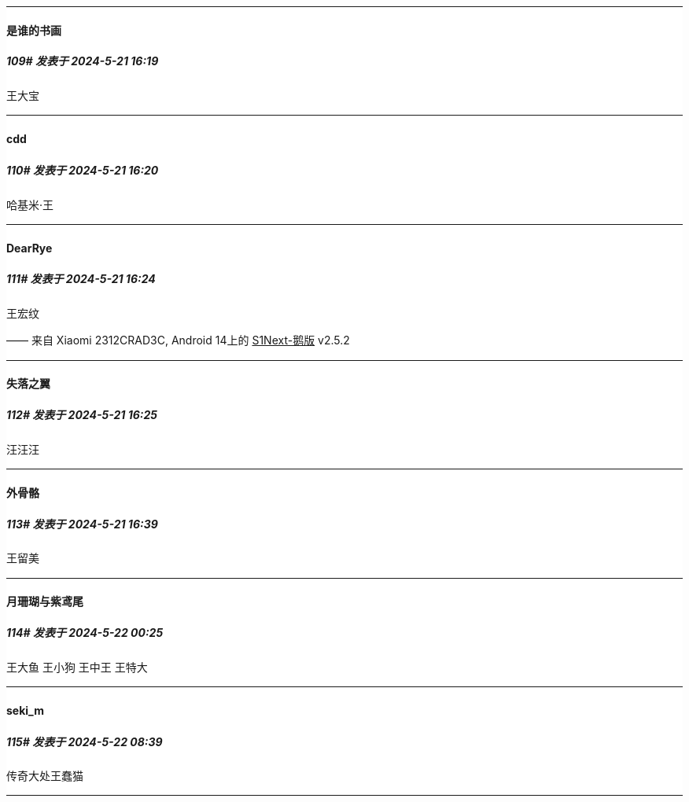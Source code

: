 *****

####  是谁的书画  
##### 109#       发表于 2024-5-21 16:19

王大宝

*****

####  cdd  
##### 110#       发表于 2024-5-21 16:20

哈基米·王

*****

####  DearRye  
##### 111#       发表于 2024-5-21 16:24

王宏纹

—— 来自 Xiaomi 2312CRAD3C, Android 14上的 [S1Next-鹅版](https://github.com/ykrank/S1-Next/releases) v2.5.2

*****

####  失落之翼  
##### 112#       发表于 2024-5-21 16:25

汪汪汪

*****

####  外骨骼  
##### 113#       发表于 2024-5-21 16:39

王留美

*****

####  月珊瑚与紫鸢尾  
##### 114#       发表于 2024-5-22 00:25

王大鱼 王小狗 王中王 王特大


*****

####  seki_m  
##### 115#       发表于 2024-5-22 08:39

传奇大处王蠢猫


*****
